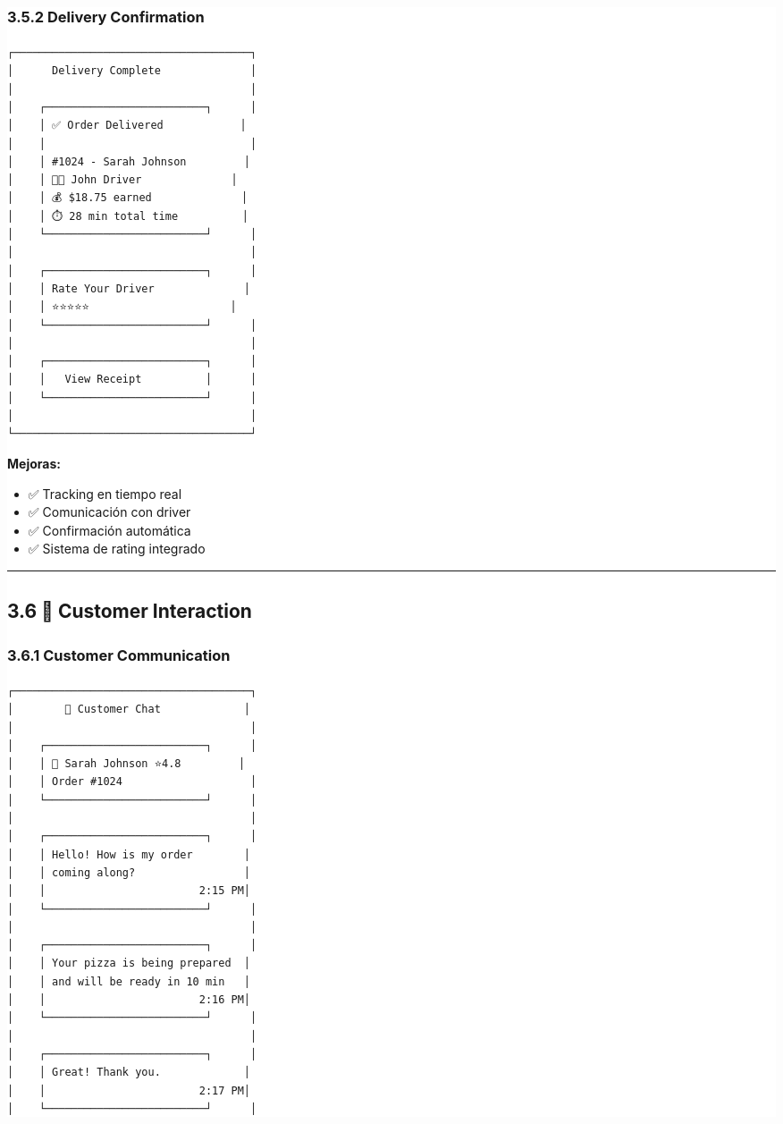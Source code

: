 ### 3.5.2 Delivery Confirmation

```
┌─────────────────────────────────────┐
│      Delivery Complete              │
│                                     │
│    ┌─────────────────────────┐      │
│    │ ✅ Order Delivered            │
│    │                                │
│    │ #1024 - Sarah Johnson         │
│    │ 👨‍💼 John Driver              │
│    │ 💰 $18.75 earned              │
│    │ ⏱️ 28 min total time          │
│    └─────────────────────────┘      │
│                                     │
│    ┌─────────────────────────┐      │
│    │ Rate Your Driver              │
│    │ ⭐⭐⭐⭐⭐                      │
│    └─────────────────────────┘      │
│                                     │
│    ┌─────────────────────────┐      │
│    │   View Receipt          │      │
│    └─────────────────────────┘      │
│                                     │
└─────────────────────────────────────┘
```

**Mejoras:**
- ✅ Tracking en tiempo real
- ✅ Comunicación con driver
- ✅ Confirmación automática
- ✅ Sistema de rating integrado

---

## 3.6 💬 Customer Interaction

### 3.6.1 Customer Communication

```
┌─────────────────────────────────────┐
│        💬 Customer Chat             │
│                                     │
│    ┌─────────────────────────┐      │
│    │ 👤 Sarah Johnson ⭐4.8         │
│    │ Order #1024                    │
│    └─────────────────────────┘      │
│                                     │
│    ┌─────────────────────────┐      │
│    │ Hello! How is my order        │
│    │ coming along?                 │
│    │                        2:15 PM│
│    └─────────────────────────┘      │
│                                     │
│    ┌─────────────────────────┐      │
│    │ Your pizza is being prepared  │
│    │ and will be ready in 10 min   │
│    │                        2:16 PM│
│    └─────────────────────────┘      │
│                                     │
│    ┌─────────────────────────┐      │
│    │ Great! Thank you.             │
│    │                        2:17 PM│
│    └─────────────────────────┘      │
```